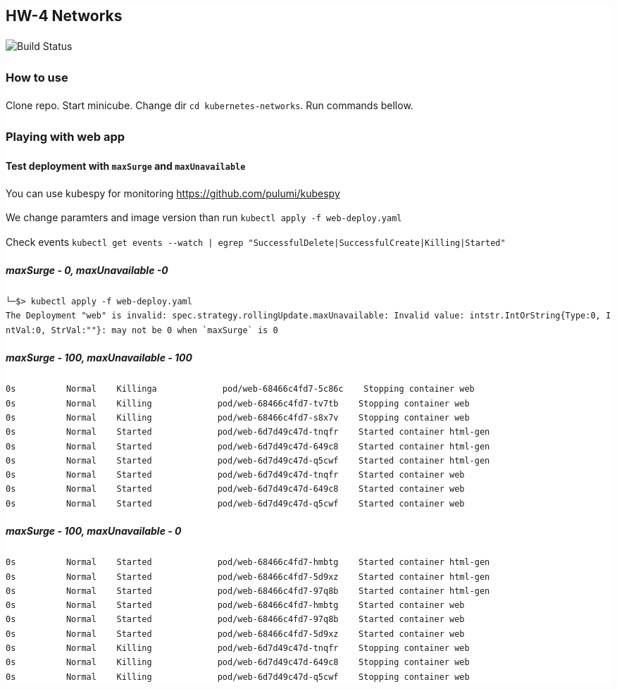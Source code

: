 
## HW-4 Networks

![Build Status](https://api.travis-ci.com/otus-kuber-2020-04/revard_platform.svg?branch=kubernetes-networks)

### How to use

Clone repo. Start minicube. Change dir `cd kubernetes-networks`. Run commands bellow.

### Playing with web app

#### Test deployment with `maxSurge` and `maxUnavailable`

You can use kubespy for monitoring https://github.com/pulumi/kubespy

We change paramters and image version than run `kubectl apply -f web-deploy.yaml`

Check events `kubectl get events --watch | egrep "SuccessfulDelete|SuccessfulCreate|Killing|Started"`

##### maxSurge - 0, maxUnavailable -0 

```
└─$> kubectl apply -f web-deploy.yaml 
The Deployment "web" is invalid: spec.strategy.rollingUpdate.maxUnavailable: Invalid value: intstr.IntOrString{Type:0, IntVal:0, StrVal:""}: may not be 0 when `maxSurge` is 0
```

##### maxSurge - 100, maxUnavailable - 100 

```
0s          Normal    Killinga             pod/web-68466c4fd7-5c86c    Stopping container web
0s          Normal    Killing             pod/web-68466c4fd7-tv7tb    Stopping container web
0s          Normal    Killing             pod/web-68466c4fd7-s8x7v    Stopping container web
0s          Normal    Started             pod/web-6d7d49c47d-tnqfr    Started container html-gen
0s          Normal    Started             pod/web-6d7d49c47d-649c8    Started container html-gen
0s          Normal    Started             pod/web-6d7d49c47d-q5cwf    Started container html-gen
0s          Normal    Started             pod/web-6d7d49c47d-tnqfr    Started container web
0s          Normal    Started             pod/web-6d7d49c47d-649c8    Started container web
0s          Normal    Started             pod/web-6d7d49c47d-q5cwf    Started container web
```

##### maxSurge - 100, maxUnavailable - 0 

```
0s          Normal    Started             pod/web-68466c4fd7-hmbtg    Started container html-gen
0s          Normal    Started             pod/web-68466c4fd7-5d9xz    Started container html-gen
0s          Normal    Started             pod/web-68466c4fd7-97q8b    Started container html-gen
0s          Normal    Started             pod/web-68466c4fd7-hmbtg    Started container web
0s          Normal    Started             pod/web-68466c4fd7-97q8b    Started container web
0s          Normal    Started             pod/web-68466c4fd7-5d9xz    Started container web
0s          Normal    Killing             pod/web-6d7d49c47d-tnqfr    Stopping container web
0s          Normal    Killing             pod/web-6d7d49c47d-649c8    Stopping container web
0s          Normal    Killing             pod/web-6d7d49c47d-q5cwf    Stopping container web
```
